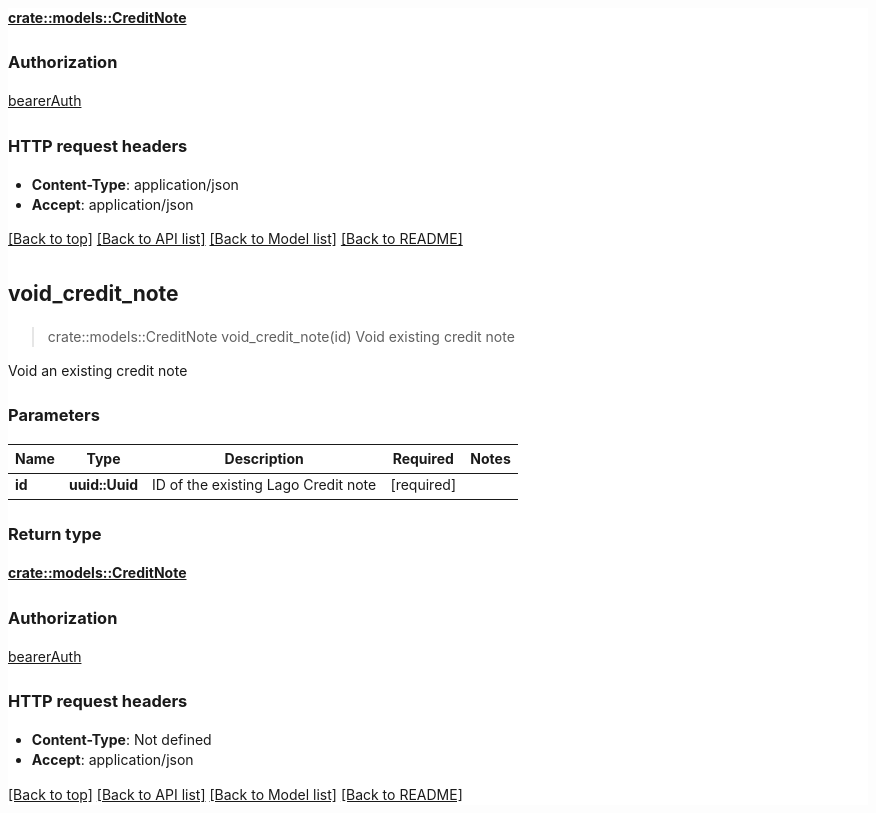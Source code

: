 [**crate::models::CreditNote**](CreditNote.md)

### Authorization

[bearerAuth](../README.md#bearerAuth)

### HTTP request headers

- **Content-Type**: application/json
- **Accept**: application/json

[[Back to top]](#) [[Back to API list]](../README.md#documentation-for-api-endpoints) [[Back to Model list]](../README.md#documentation-for-models) [[Back to README]](../README.md)


## void_credit_note

> crate::models::CreditNote void_credit_note(id)
Void existing credit note

Void an existing credit note

### Parameters


Name | Type | Description  | Required | Notes
------------- | ------------- | ------------- | ------------- | -------------
**id** | **uuid::Uuid** | ID of the existing Lago Credit note | [required] |

### Return type

[**crate::models::CreditNote**](CreditNote.md)

### Authorization

[bearerAuth](../README.md#bearerAuth)

### HTTP request headers

- **Content-Type**: Not defined
- **Accept**: application/json

[[Back to top]](#) [[Back to API list]](../README.md#documentation-for-api-endpoints) [[Back to Model list]](../README.md#documentation-for-models) [[Back to README]](../README.md)

